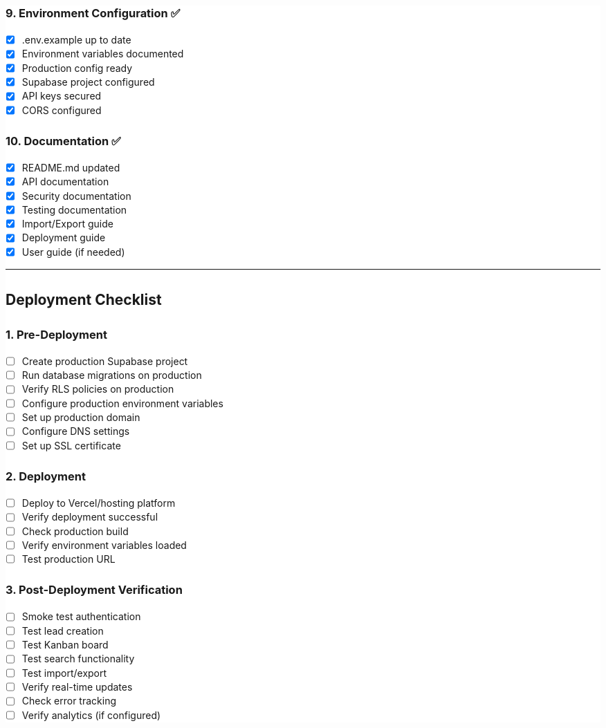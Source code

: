 ### 9. Environment Configuration ✅

- [x] .env.example up to date
- [x] Environment variables documented
- [x] Production config ready
- [x] Supabase project configured
- [x] API keys secured
- [x] CORS configured

### 10. Documentation ✅

- [x] README.md updated
- [x] API documentation
- [x] Security documentation
- [x] Testing documentation
- [x] Import/Export guide
- [x] Deployment guide
- [x] User guide (if needed)

---

## Deployment Checklist

### 1. Pre-Deployment

- [ ] Create production Supabase project
- [ ] Run database migrations on production
- [ ] Verify RLS policies on production
- [ ] Configure production environment variables
- [ ] Set up production domain
- [ ] Configure DNS settings
- [ ] Set up SSL certificate

### 2. Deployment

- [ ] Deploy to Vercel/hosting platform
- [ ] Verify deployment successful
- [ ] Check production build
- [ ] Verify environment variables loaded
- [ ] Test production URL

### 3. Post-Deployment Verification

- [ ] Smoke test authentication
- [ ] Test lead creation
- [ ] Test Kanban board
- [ ] Test search functionality
- [ ] Test import/export
- [ ] Verify real-time updates
- [ ] Check error tracking
- [ ] Verify analytics (if configured)
